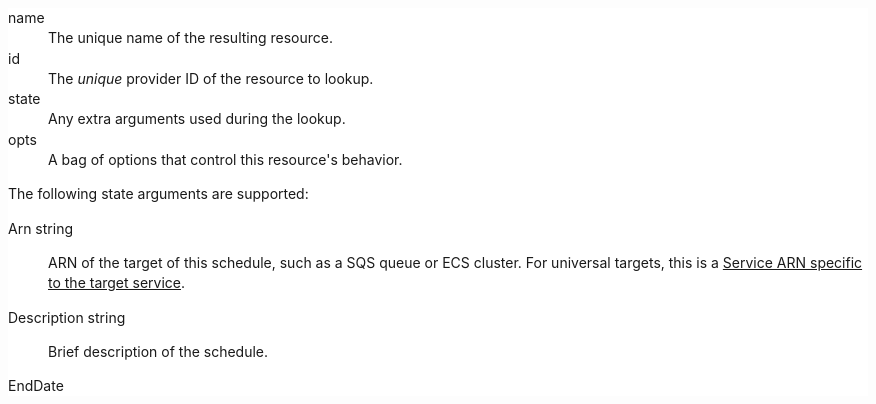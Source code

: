 </pulumi-choosable>
</div>

<div>
<pulumi-choosable type="language" values="java">

<dl class="resources-properties">
    <dt class="property-required" title="Required">
        <span>name</span>
        <span class="property-indicator"></span>
    </dt>
    <dd>The unique name of the resulting resource.</dd>
    <dt class="property-required" title="Required">
        <span>id</span>
        <span class="property-indicator"></span>
    </dt>
    <dd>The <em>unique</em> provider ID of the resource to lookup.</dd>
    <dt class="property-optional" title="Optional">
        <span>state</span>
        <span class="property-indicator"></span>
    </dt>
    <dd>Any extra arguments used during the lookup.</dd>
    <dt class="property-optional" title="Optional">
        <span>opts</span>
        <span class="property-indicator"></span>
    </dt>
    <dd>A bag of options that control this resource's behavior.</dd>
</dl>

</pulumi-choosable>
</div>

<div>
<pulumi-choosable type="language" values="typescript,javascript,python,go,csharp,java">
The following state arguments are supported:


<div>
<pulumi-choosable type="language" values="csharp">
<dl class="resources-properties"><dt class="property-optional"
            title="Optional">
        <span id="state_arn_csharp">
<a data-swiftype-name="resource-property" data-swiftype-type="text" href="#state_arn_csharp" style="color: inherit; text-decoration: inherit;">Arn</a>
</span>
        <span class="property-indicator"></span>
        <span class="property-type">string</span>
    </dt>
    <dd><p>ARN of the target of this schedule, such as a SQS queue or ECS cluster. For universal targets, this is a <a href="https://docs.aws.amazon.com/scheduler/latest/UserGuide/managing-targets-universal.html#supported-universal-targets">Service ARN specific to the target service</a>.</p>
</dd><dt class="property-optional"
            title="Optional">
        <span id="state_description_csharp">
<a data-swiftype-name="resource-property" data-swiftype-type="text" href="#state_description_csharp" style="color: inherit; text-decoration: inherit;">Description</a>
</span>
        <span class="property-indicator"></span>
        <span class="property-type">string</span>
    </dt>
    <dd><p>Brief description of the schedule.</p>
</dd><dt class="property-optional"
            title="Optional">
        <span id="state_enddate_csharp">
<a data-swiftype-name="resource-property" data-swiftype-type="text" href="#state_enddate_csharp" style="color: inherit; text-decoration: inherit;">End<wbr>Date</a>